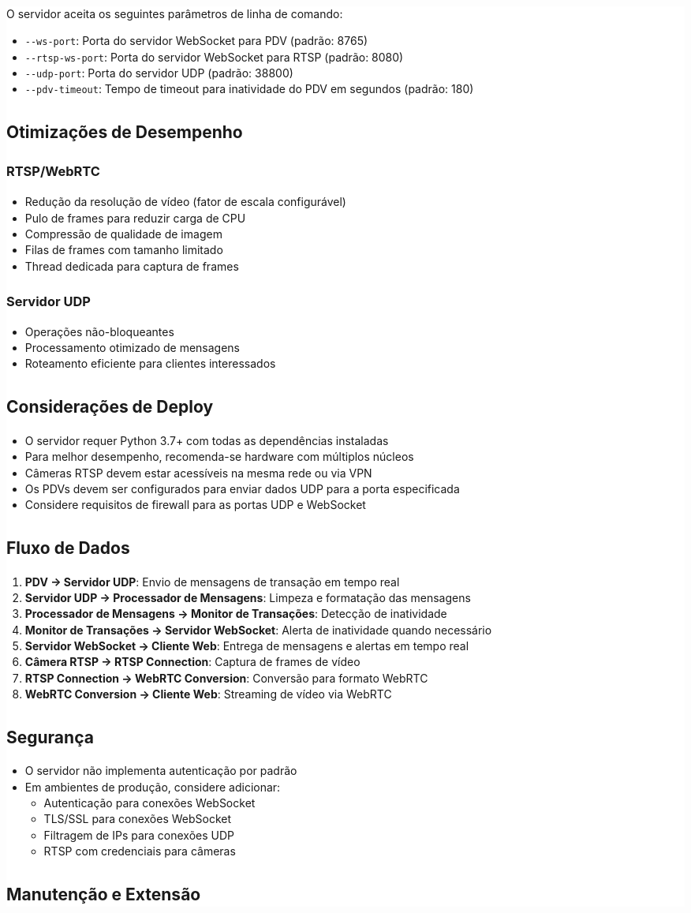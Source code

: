 O servidor aceita os seguintes parâmetros de linha de comando:

- `--ws-port`: Porta do servidor WebSocket para PDV (padrão: 8765)
- `--rtsp-ws-port`: Porta do servidor WebSocket para RTSP (padrão: 8080)
- `--udp-port`: Porta do servidor UDP (padrão: 38800)
- `--pdv-timeout`: Tempo de timeout para inatividade do PDV em segundos (padrão: 180)

## Otimizações de Desempenho

### RTSP/WebRTC
- Redução da resolução de vídeo (fator de escala configurável)
- Pulo de frames para reduzir carga de CPU
- Compressão de qualidade de imagem
- Filas de frames com tamanho limitado
- Thread dedicada para captura de frames

### Servidor UDP
- Operações não-bloqueantes
- Processamento otimizado de mensagens
- Roteamento eficiente para clientes interessados

## Considerações de Deploy

- O servidor requer Python 3.7+ com todas as dependências instaladas
- Para melhor desempenho, recomenda-se hardware com múltiplos núcleos
- Câmeras RTSP devem estar acessíveis na mesma rede ou via VPN
- Os PDVs devem ser configurados para enviar dados UDP para a porta especificada
- Considere requisitos de firewall para as portas UDP e WebSocket

## Fluxo de Dados

1. **PDV → Servidor UDP**: Envio de mensagens de transação em tempo real
2. **Servidor UDP → Processador de Mensagens**: Limpeza e formatação das mensagens
3. **Processador de Mensagens → Monitor de Transações**: Detecção de inatividade
4. **Monitor de Transações → Servidor WebSocket**: Alerta de inatividade quando necessário
5. **Servidor WebSocket → Cliente Web**: Entrega de mensagens e alertas em tempo real
6. **Câmera RTSP → RTSP Connection**: Captura de frames de vídeo
7. **RTSP Connection → WebRTC Conversion**: Conversão para formato WebRTC
8. **WebRTC Conversion → Cliente Web**: Streaming de vídeo via WebRTC

## Segurança

- O servidor não implementa autenticação por padrão
- Em ambientes de produção, considere adicionar:
  - Autenticação para conexões WebSocket
  - TLS/SSL para conexões WebSocket
  - Filtragem de IPs para conexões UDP
  - RTSP com credenciais para câmeras

## Manutenção e Extensão
